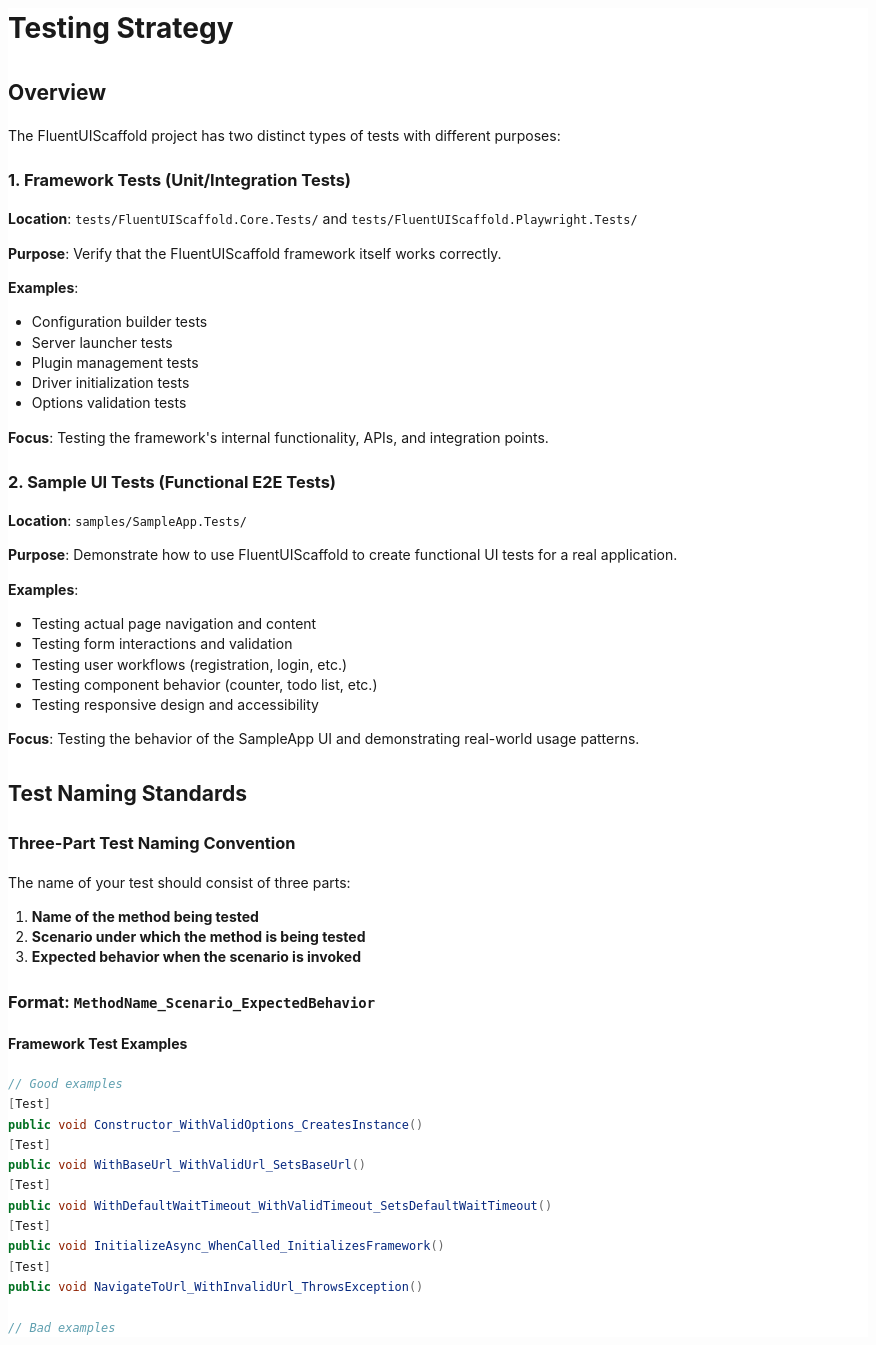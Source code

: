 # Testing Strategy

## Overview

The FluentUIScaffold project has two distinct types of tests with different purposes:

### 1. Framework Tests (Unit/Integration Tests)

**Location**: `tests/FluentUIScaffold.Core.Tests/` and `tests/FluentUIScaffold.Playwright.Tests/`

**Purpose**: Verify that the FluentUIScaffold framework itself works correctly.

**Examples**:
- Configuration builder tests
- Server launcher tests
- Plugin management tests
- Driver initialization tests
- Options validation tests

**Focus**: Testing the framework's internal functionality, APIs, and integration points.

### 2. Sample UI Tests (Functional E2E Tests)

**Location**: `samples/SampleApp.Tests/`

**Purpose**: Demonstrate how to use FluentUIScaffold to create functional UI tests for a real application.

**Examples**:
- Testing actual page navigation and content
- Testing form interactions and validation
- Testing user workflows (registration, login, etc.)
- Testing component behavior (counter, todo list, etc.)
- Testing responsive design and accessibility

**Focus**: Testing the behavior of the SampleApp UI and demonstrating real-world usage patterns.

## Test Naming Standards

### Three-Part Test Naming Convention

The name of your test should consist of three parts:

1. **Name of the method being tested**
2. **Scenario under which the method is being tested**
3. **Expected behavior when the scenario is invoked**

### Format: `MethodName_Scenario_ExpectedBehavior`

#### Framework Test Examples

```csharp
// Good examples
[Test]
public void Constructor_WithValidOptions_CreatesInstance()
[Test]
public void WithBaseUrl_WithValidUrl_SetsBaseUrl()
[Test]
public void WithDefaultWaitTimeout_WithValidTimeout_SetsDefaultWaitTimeout()
[Test]
public void InitializeAsync_WhenCalled_InitializesFramework()
[Test]
public void NavigateToUrl_WithInvalidUrl_ThrowsException()

// Bad examples
```